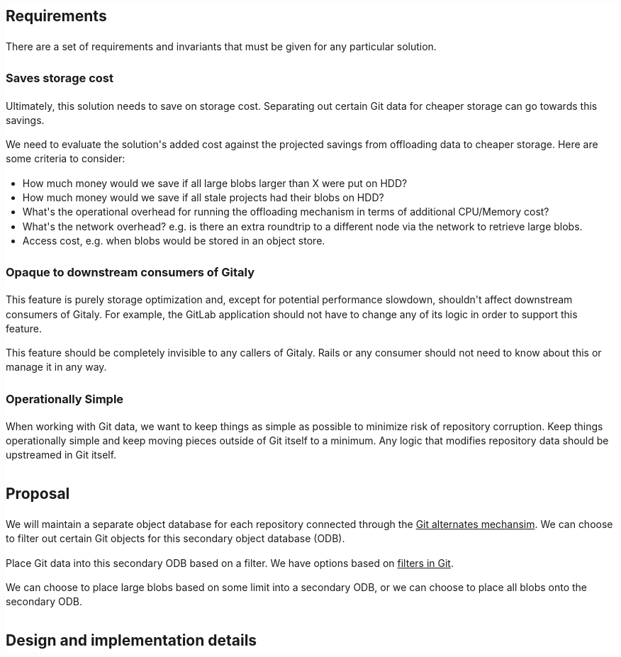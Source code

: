 ## Requirements

There are a set of requirements and invariants that must be given for any
particular solution.

### Saves storage cost

Ultimately, this solution needs to save on storage cost. Separating out certain
Git data for cheaper storage can go towards this savings.

We need to evaluate the solution's added cost against the projected savings from
offloading data to cheaper storage. Here are some criteria to consider:

- How much money would we save if all large blobs larger than X were put on HDD?
- How much money would we save if all stale projects had their blobs on HDD?
- What's the operational overhead for running the offloading mechanism in terms
  of additional CPU/Memory cost?
- What's the network overhead? e.g. is there an extra roundtrip to a different
  node via the network to retrieve large blobs.
- Access cost, e.g. when blobs would be stored in an object store.

### Opaque to downstream consumers of Gitaly

This feature is purely storage optimization and, except for potential
performance slowdown, shouldn't affect downstream consumers of Gitaly. For
example, the GitLab application should not have to change any of its logic in
order to support this feature.

This feature should be completely invisible to any callers of Gitaly. Rails or
any consumer should not need to know about this or manage it in any way.

### Operationally Simple

When working with Git data, we want to keep things as simple as possible to
minimize risk of repository corruption. Keep things operationally simple and
keep moving pieces outside of Git itself to a minimum. Any logic that modifies
repository data should be upstreamed in Git itself.

## Proposal

We will maintain a separate object database for each repository connected
through the [Git alternates mechansim](https://git-scm.com/docs/gitrepository-layout#Documentation/gitrepository-layout.txt-objects).
We can choose to filter out certain Git objects for this secondary object
database (ODB).

Place Git data into this secondary ODB based on a filter. We have
options based on [filters in Git](https://git-scm.com/docs/git-rev-list#Documentation/git-rev-list.txt---filterltfilter-specgt).

We can choose to place large blobs based on some limit into a secondary ODB, or
we can choose to place all blobs onto the secondary ODB.

## Design and implementation details

